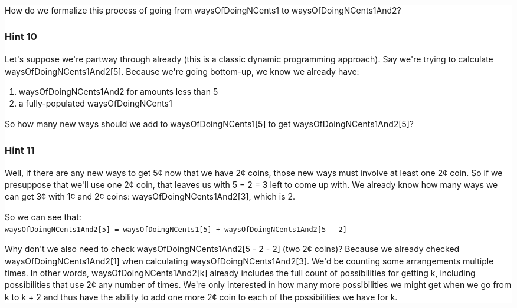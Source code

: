 How do we formalize this process of going from waysOfDoingNCents1 to waysOfDoingNCents1And2? 

### Hint 10

Let's suppose we're partway through already (this is a classic dynamic programming approach). Say 
we're trying to calculate waysOfDoingNCents1And2[5]. Because we're going bottom-up, we know we already 
have:

1. waysOfDoingNCents1And2 for amounts less than 5
2. a fully-populated waysOfDoingNCents1

So how many new ways should we add to waysOfDoingNCents1[5] to get waysOfDoingNCents1And2[5]?

### Hint 11

Well, if there are any new ways to get 5¢ now that we have 2¢ coins, those new ways must involve at 
least one 2¢ coin. So if we presuppose that we'll use one 2¢ coin, that leaves us with 5 − 2 = 3 left 
to come up with. We already know how many ways we can get 3¢ with 1¢ and 2¢ coins: 
waysOfDoingNCents1And2[3], which is 2.

So we can see that:  
`waysOfDoingNCents1And2[5] = waysOfDoingNCents1[5] + waysOfDoingNCents1And2[5 - 2]`

Why don't we also need to check waysOfDoingNCents1And2[5 - 2 - 2] (two 2¢ coins)? Because we already 
checked waysOfDoingNCents1And2[1] when calculating waysOfDoingNCents1And2[3]. We'd be counting some 
arrangements multiple times. In other words, waysOfDoingNCents1And2[k] already includes the full count 
of possibilities for getting k, including possibilities that use 2¢ any number of times. We're only 
interested in how many more possibilities we might get when we go from k to k + 2 and thus have the 
ability to add one more 2¢ coin to each of the possibilities we have for k.
 